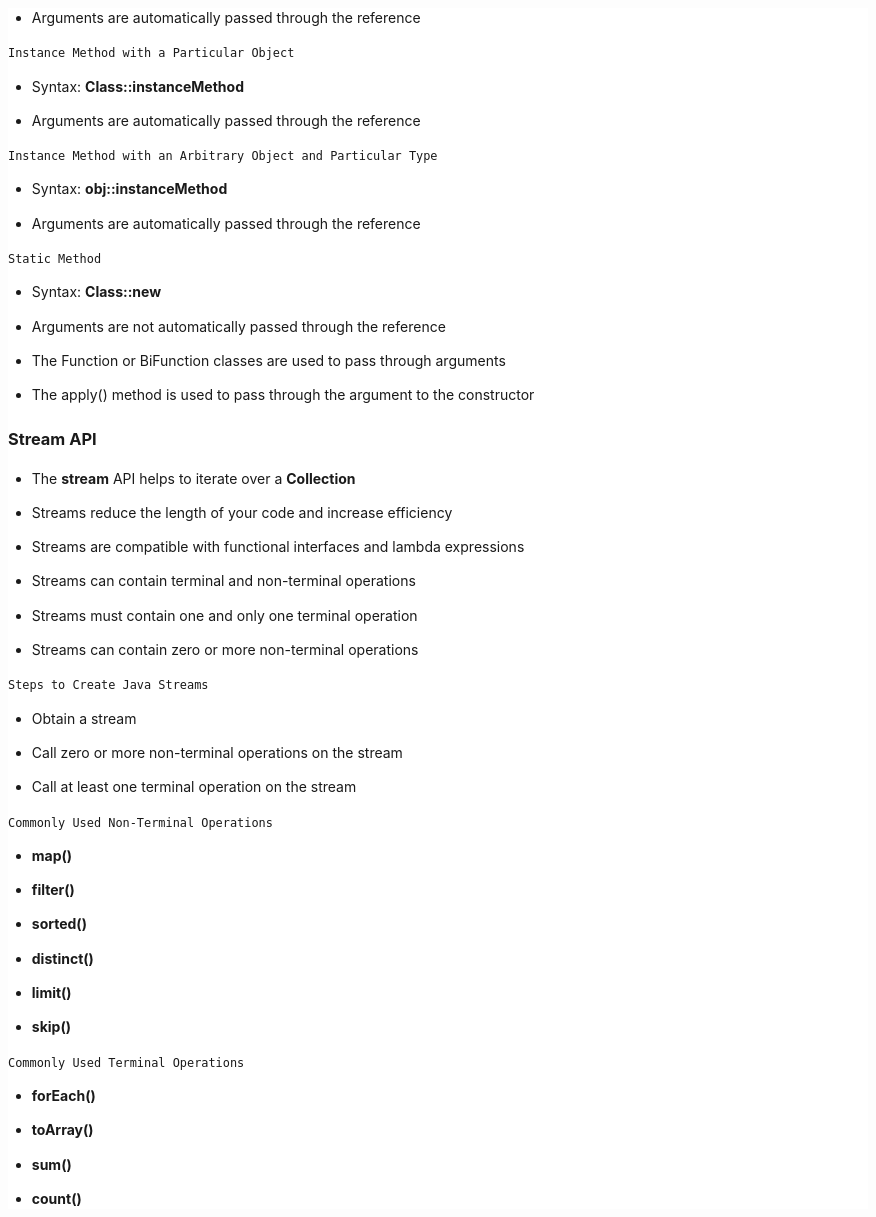 * Arguments are automatically passed through the reference

``Instance Method with a Particular Object``
* Syntax: **Class::instanceMethod**

* Arguments are automatically passed through the reference

``Instance Method with an Arbitrary Object and Particular Type``
* Syntax: **obj::instanceMethod**

* Arguments are automatically passed through the reference

``Static Method``
* Syntax: **Class::new**

* Arguments are not automatically passed through the reference

* The Function or BiFunction classes are used to pass through arguments

* The apply() method is used to pass through the argument to the constructor

### Stream API
* The **stream** API helps to iterate over a **Collection**

* Streams reduce the length of your code and increase efficiency

* Streams are compatible with functional interfaces and lambda expressions

* Streams can contain terminal and non-terminal operations

* Streams must contain one and only one terminal operation

* Streams can contain zero or more non-terminal operations

``Steps to Create Java Streams``
* Obtain a stream

* Call zero or more non-terminal operations on the stream

* Call at least one terminal operation on the stream

``Commonly Used Non-Terminal Operations``
* **map()**

* **filter()**

* **sorted()**

* **distinct()**

* **limit()**

* **skip()**

``Commonly Used Terminal Operations``
* **forEach()**

* **toArray()**

* **sum()**

* **count()**
